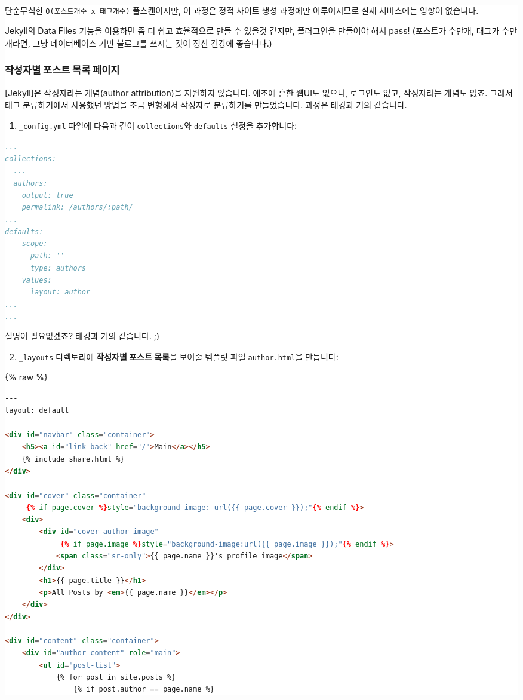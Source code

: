 단순무식한 `O(포스트개수 x 태그개수)` 풀스캔이지만,
이 과정은 정적 사이트 생성 과정에만 이루어지므로 실제 서비스에는 영향이 없습니다.

[Jekyll의 Data Files 기능](https://jekyllrb.com/docs/datafiles/)을 이용하면
좀 더 쉽고 효율적으로 만들 수 있을것 같지만, 플러그인을 만들어야 해서 pass!
(포스트가 수만개, 태그가 수만개라면, 그냥 데이터베이스 기반 블로그를 쓰시는 것이 정신 건강에 좋습니다.)

### 작성자별 포스트 목록 페이지

[Jekyll]은 작성자라는 개념(author attribution)을 지원하지 않습니다.
애초에 흔한 웹UI도 없으니, 로그인도 없고, 작성자라는 개념도 없죠.
그래서 태그 분류하기에서 사용했던 방법을 조금 변형해서 작성자로 분류하기를 만들었습니다.
과정은 태깅과 거의 같습니다.

1. `_config.yml` 파일에 다음과 같이 `collections`와 `defaults` 설정을 추가합니다:

```yaml
...
collections:
  ...
  authors:
    output: true
    permalink: /authors/:path/
...
defaults:
  - scope:
      path: ''
      type: authors
    values:
      layout: author
...
...
```

설명이 필요없겠죠? 태깅과 거의 같습니다. ;)

2. `_layouts` 디렉토리에 **작성자별 포스트 목록**을 보여줄 템플릿 파일
[`author.html`](https://raw.githubusercontent.com/kakao/kakao.github.io/master/_layouts/author.html)을 만듭니다:

{% raw %}
```html
---
layout: default
---
<div id="navbar" class="container">
    <h5><a id="link-back" href="/">Main</a></h5>
    {% include share.html %}
</div>

<div id="cover" class="container"
     {% if page.cover %}style="background-image: url({{ page.cover }});"{% endif %}>
    <div>
        <div id="cover-author-image"
             {% if page.image %}style="background-image:url({{ page.image }});"{% endif %}>
            <span class="sr-only">{{ page.name }}'s profile image</span>
        </div>
        <h1>{{ page.title }}</h1>
        <p>All Posts by <em>{{ page.name }}</em></p>
    </div>
</div>

<div id="content" class="container">
    <div id="author-content" role="main">
        <ul id="post-list">
            {% for post in site.posts %}
                {% if post.author == page.name %}
```